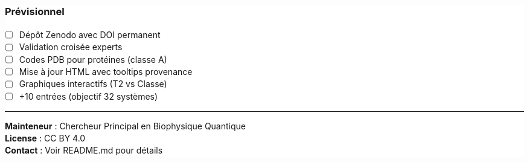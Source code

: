 ### Prévisionnel
- [ ] Dépôt Zenodo avec DOI permanent
- [ ] Validation croisée experts
- [ ] Codes PDB pour protéines (classe A)
- [ ] Mise à jour HTML avec tooltips provenance
- [ ] Graphiques interactifs (T2 vs Classe)
- [ ] +10 entrées (objectif 32 systèmes)

---

**Mainteneur** : Chercheur Principal en Biophysique Quantique  
**License** : CC BY 4.0  
**Contact** : Voir README.md pour détails

